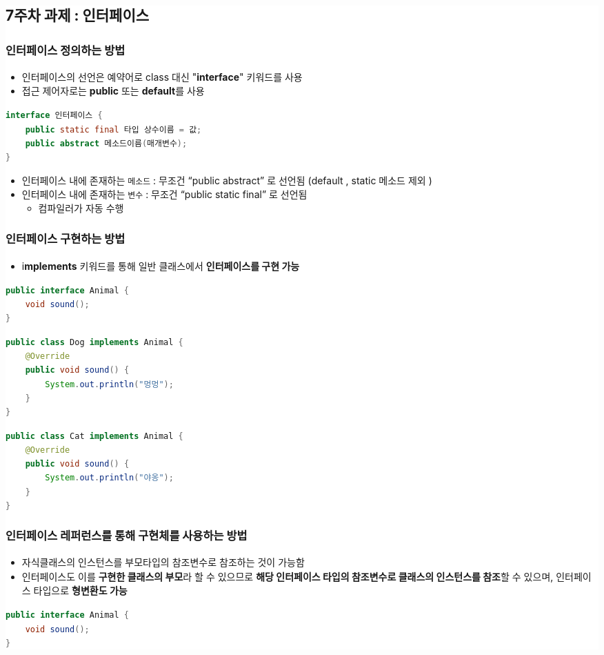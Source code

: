 ## 7주차 과제 : 인터페이스
### 인터페이스 정의하는 방법

- 인터페이스의 선언은 예약어로 class 대신 "**interface**" 키워드를 사용
- 접근 제어자로는 **public** 또는 **default**를 사용

```java
interface 인터페이스 {          
	public static final 타입 상수이름 = 값;         
	public abstract 메소드이름(매개변수);
}
```

- 인터페이스 내에 존재하는 `메소드` : 무조건 “public abstract” 로 선언됨 (default , static 메소드 제외 )
- 인터페이스 내에 존재하는 `변수` : 무조건 “public static final” 로 선언됨
    - 컴파일러가 자동 수행

### 인터페이스 구현하는 방법

- i**mplements** 키워드를 통해 일반 클래스에서 **인터페이스를 구현 가능**

```java
public interface Animal {    
	void sound();
}
```

```java
public class Dog implements Animal {     
	@Override    
	public void sound() {        
		System.out.println("멍멍");    
	}
}
```

```java
public class Cat implements Animal {     
	@Override    
	public void sound() {        
		System.out.println("야옹");    
	}
}
```

### 인터페이스 레퍼런스를 통해 구현체를 사용하는 방법

- 자식클래스의 인스턴스를 부모타입의 참조변수로 참조하는 것이 가능함
- 인터페이스도 이를 **구현한 클래스의 부모**라 할 수 있으므로 **해당 인터페이스 타입의 참조변수로 클래스의 인스턴스를 참조**할 수 있으며, 인터페이스 타입으로 **형변환도 가능**

```java
public interface Animal {    
	void sound();
}
```

